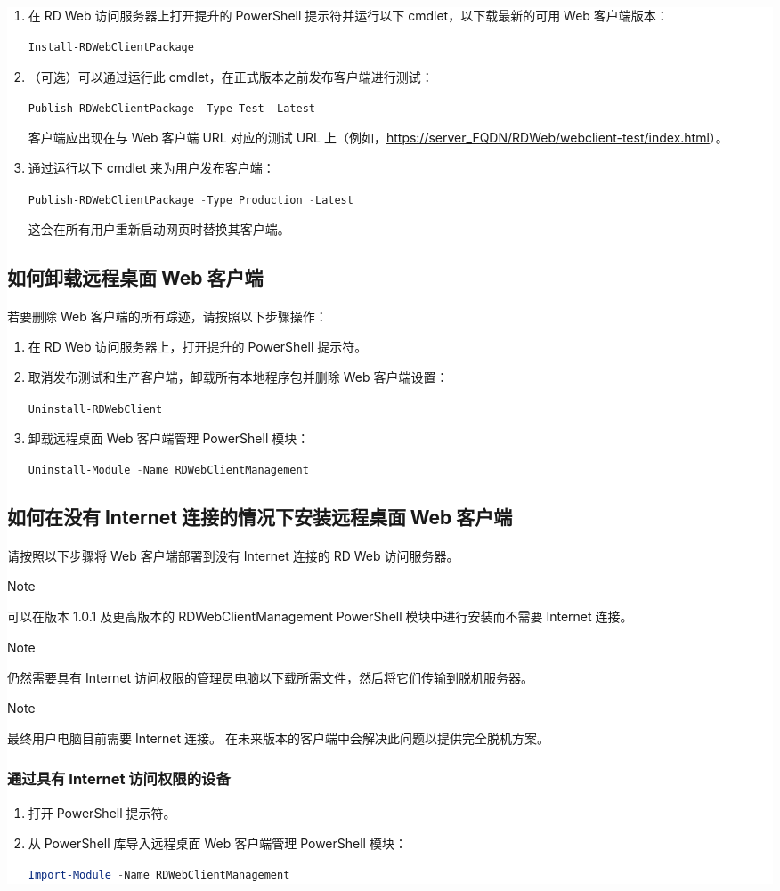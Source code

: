 1. 在 RD Web 访问服务器上打开提升的 PowerShell 提示符并运行以下 cmdlet，以下载最新的可用 Web 客户端版本：
    ```PowerShell
    Install-RDWebClientPackage
    ```

2. （可选）可以通过运行此 cmdlet，在正式版本之前发布客户端进行测试：
    ```PowerShell
    Publish-RDWebClientPackage -Type Test -Latest
    ```

    客户端应出现在与 Web 客户端 URL 对应的测试 URL 上（例如，<https://server_FQDN/RDWeb/webclient-test/index.html>）。
3. 通过运行以下 cmdlet 来为用户发布客户端：
    ```PowerShell
    Publish-RDWebClientPackage -Type Production -Latest
    ```

    这会在所有用户重新启动网页时替换其客户端。

## <a name="how-to-uninstall-the-remote-desktop-web-client"></a>如何卸载远程桌面 Web 客户端

若要删除 Web 客户端的所有踪迹，请按照以下步骤操作：

1. 在 RD Web 访问服务器上，打开提升的 PowerShell 提示符。
2. 取消发布测试和生产客户端，卸载所有本地程序包并删除 Web 客户端设置：

   ```PowerShell
   Uninstall-RDWebClient
   ```

3. 卸载远程桌面 Web 客户端管理 PowerShell 模块：

   ```PowerShell
   Uninstall-Module -Name RDWebClientManagement
   ```

## <a name="how-to-install-the-remote-desktop-web-client-without-an-internet-connection"></a>如何在没有 Internet 连接的情况下安装远程桌面 Web 客户端

请按照以下步骤将 Web 客户端部署到没有 Internet 连接的 RD Web 访问服务器。

> [!NOTE]
> 可以在版本 1.0.1 及更高版本的 RDWebClientManagement PowerShell 模块中进行安装而不需要 Internet 连接。

> [!NOTE]
> 仍然需要具有 Internet 访问权限的管理员电脑以下载所需文件，然后将它们传输到脱机服务器。

> [!NOTE]
> 最终用户电脑目前需要 Internet 连接。 在未来版本的客户端中会解决此问题以提供完全脱机方案。

### <a name="from-a-device-with-internet-access"></a>通过具有 Internet 访问权限的设备

1. 打开 PowerShell 提示符。

2. 从 PowerShell 库导入远程桌面 Web 客户端管理 PowerShell 模块：
    ```PowerShell
    Import-Module -Name RDWebClientManagement
    ```
